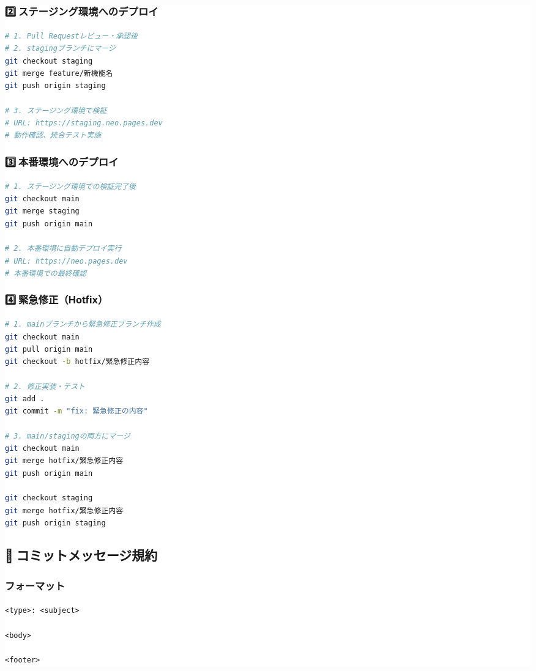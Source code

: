### 2️⃣ ステージング環境へのデプロイ

```bash
# 1. Pull Requestレビュー・承認後
# 2. stagingブランチにマージ
git checkout staging
git merge feature/新機能名
git push origin staging

# 3. ステージング環境で検証
# URL: https://staging.neo.pages.dev
# 動作確認、統合テスト実施
```

### 3️⃣ 本番環境へのデプロイ

```bash
# 1. ステージング環境での検証完了後
git checkout main
git merge staging
git push origin main

# 2. 本番環境に自動デプロイ実行
# URL: https://neo.pages.dev
# 本番環境での最終確認
```

### 4️⃣ 緊急修正（Hotfix）

```bash
# 1. mainブランチから緊急修正ブランチ作成
git checkout main
git pull origin main
git checkout -b hotfix/緊急修正内容

# 2. 修正実装・テスト
git add .
git commit -m "fix: 緊急修正の内容"

# 3. main/stagingの両方にマージ
git checkout main
git merge hotfix/緊急修正内容
git push origin main

git checkout staging  
git merge hotfix/緊急修正内容
git push origin staging
```

## 📝 コミットメッセージ規約

### フォーマット
```
<type>: <subject>

<body>

<footer>
```
